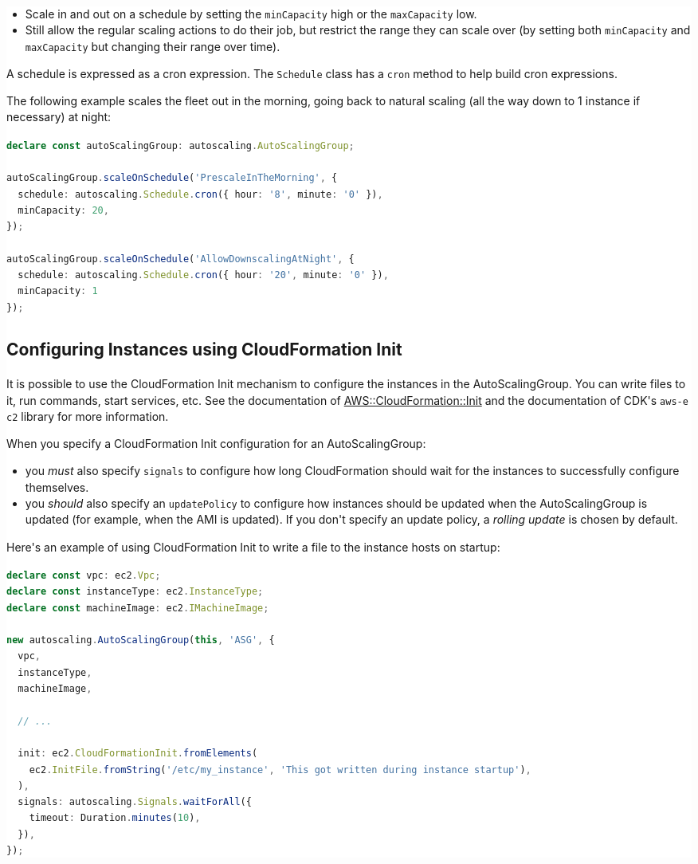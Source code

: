 * Scale in and out on a schedule by setting the `minCapacity` high or
  the `maxCapacity` low.
* Still allow the regular scaling actions to do their job, but restrict
  the range they can scale over (by setting both `minCapacity` and
  `maxCapacity` but changing their range over time).

A schedule is expressed as a cron expression. The `Schedule` class has a `cron` method to help build cron expressions.

The following example scales the fleet out in the morning, going back to natural
scaling (all the way down to 1 instance if necessary) at night:

```ts
declare const autoScalingGroup: autoscaling.AutoScalingGroup;

autoScalingGroup.scaleOnSchedule('PrescaleInTheMorning', {
  schedule: autoscaling.Schedule.cron({ hour: '8', minute: '0' }),
  minCapacity: 20,
});

autoScalingGroup.scaleOnSchedule('AllowDownscalingAtNight', {
  schedule: autoscaling.Schedule.cron({ hour: '20', minute: '0' }),
  minCapacity: 1
});
```

## Configuring Instances using CloudFormation Init

It is possible to use the CloudFormation Init mechanism to configure the
instances in the AutoScalingGroup. You can write files to it, run commands,
start services, etc. See the documentation of
[AWS::CloudFormation::Init](https://docs.aws.amazon.com/AWSCloudFormation/latest/UserGuide/aws-resource-init.html)
and the documentation of CDK's `aws-ec2` library for more information.

When you specify a CloudFormation Init configuration for an AutoScalingGroup:

* you *must* also specify `signals` to configure how long CloudFormation
  should wait for the instances to successfully configure themselves.
* you *should* also specify an `updatePolicy` to configure how instances
  should be updated when the AutoScalingGroup is updated (for example,
  when the AMI is updated). If you don't specify an update policy, a *rolling
  update* is chosen by default.

Here's an example of using CloudFormation Init to write a file to the
instance hosts on startup:

```ts
declare const vpc: ec2.Vpc;
declare const instanceType: ec2.InstanceType;
declare const machineImage: ec2.IMachineImage;

new autoscaling.AutoScalingGroup(this, 'ASG', {
  vpc,
  instanceType,
  machineImage,

  // ...

  init: ec2.CloudFormationInit.fromElements(
    ec2.InitFile.fromString('/etc/my_instance', 'This got written during instance startup'),
  ),
  signals: autoscaling.Signals.waitForAll({
    timeout: Duration.minutes(10),
  }),
});
```

